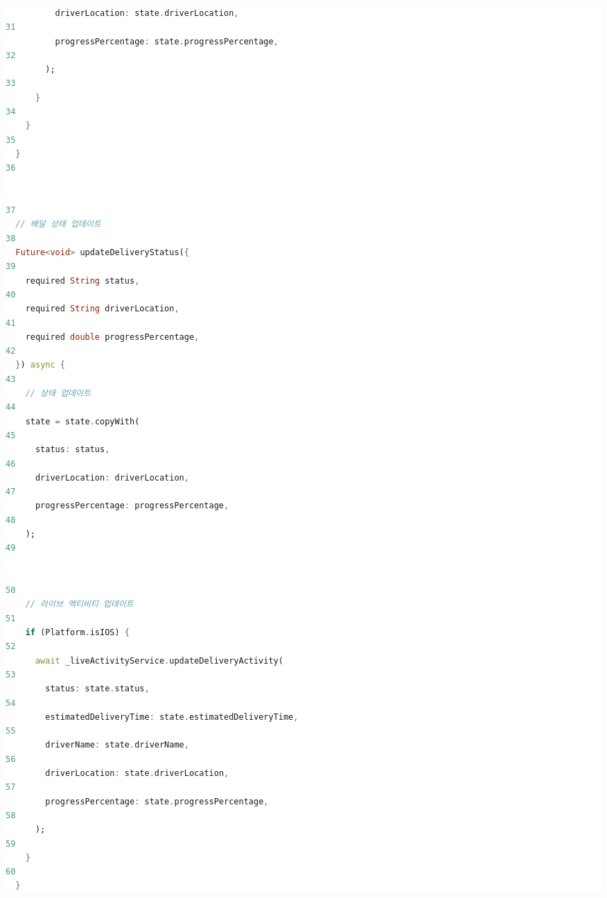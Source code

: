 ```dart
          driverLocation: state.driverLocation,
31
          progressPercentage: state.progressPercentage,
32
        );
33
      }
34
    }
35
  }
36


37
  // 배달 상태 업데이트
38
  Future<void> updateDeliveryStatus({
39
    required String status,
40
    required String driverLocation,
41
    required double progressPercentage,
42
  }) async {
43
    // 상태 업데이트
44
    state = state.copyWith(
45
      status: status,
46
      driverLocation: driverLocation,
47
      progressPercentage: progressPercentage,
48
    );
49


50
    // 라이브 액티비티 업데이트
51
    if (Platform.isIOS) {
52
      await _liveActivityService.updateDeliveryActivity(
53
        status: state.status,
54
        estimatedDeliveryTime: state.estimatedDeliveryTime,
55
        driverName: state.driverName,
56
        driverLocation: state.driverLocation,
57
        progressPercentage: state.progressPercentage,
58
      );
59
    }
60
  }
```